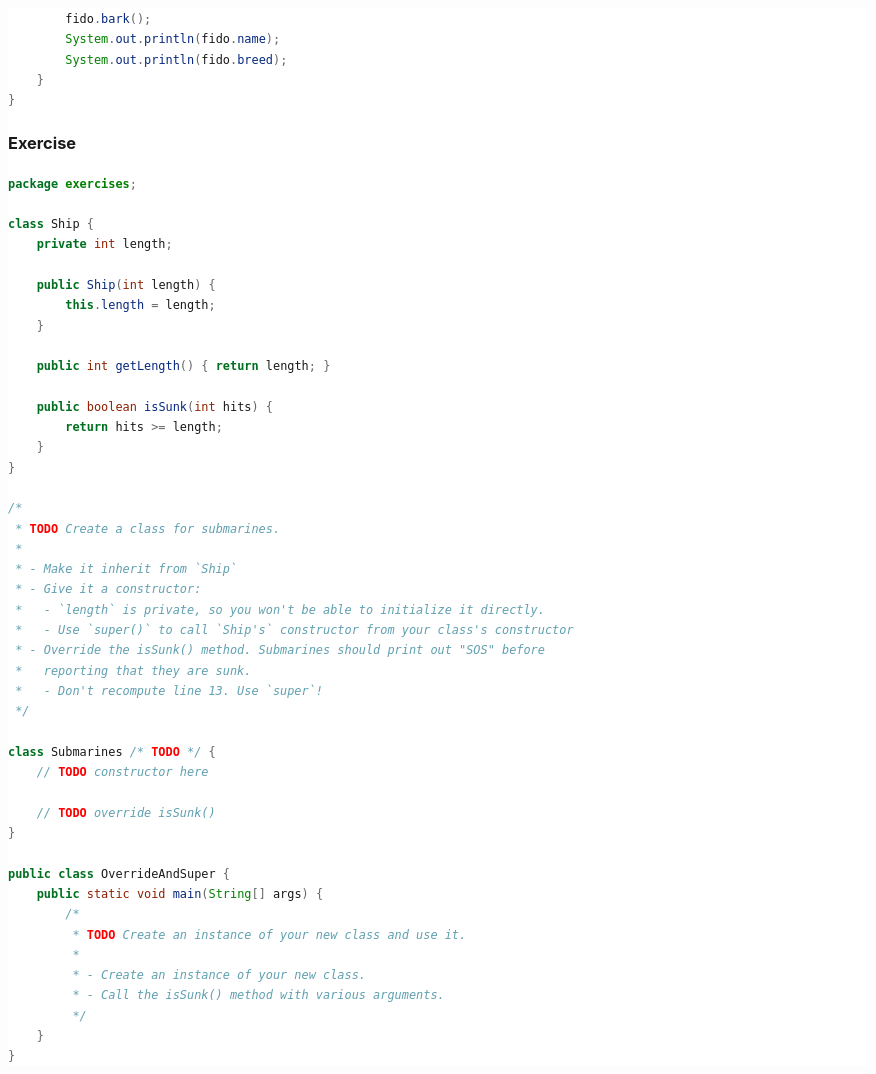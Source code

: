 ```java
        fido.bark();
        System.out.println(fido.name);
        System.out.println(fido.breed);
    }
}
```

### Exercise<a id="sec-2-6-3"></a>

```java
package exercises;

class Ship {
    private int length;

    public Ship(int length) {
        this.length = length;
    }

    public int getLength() { return length; }

    public boolean isSunk(int hits) {
        return hits >= length;
    }
}

/*
 * TODO Create a class for submarines.
 *
 * - Make it inherit from `Ship`
 * - Give it a constructor:
 *   - `length` is private, so you won't be able to initialize it directly.
 *   - Use `super()` to call `Ship's` constructor from your class's constructor
 * - Override the isSunk() method. Submarines should print out "SOS" before
 *   reporting that they are sunk.
 *   - Don't recompute line 13. Use `super`!
 */

class Submarines /* TODO */ {
    // TODO constructor here

    // TODO override isSunk()
}

public class OverrideAndSuper {
    public static void main(String[] args) {
        /*
         * TODO Create an instance of your new class and use it.
         *
         * - Create an instance of your new class.
         * - Call the isSunk() method with various arguments.
         */
    }
}
```
